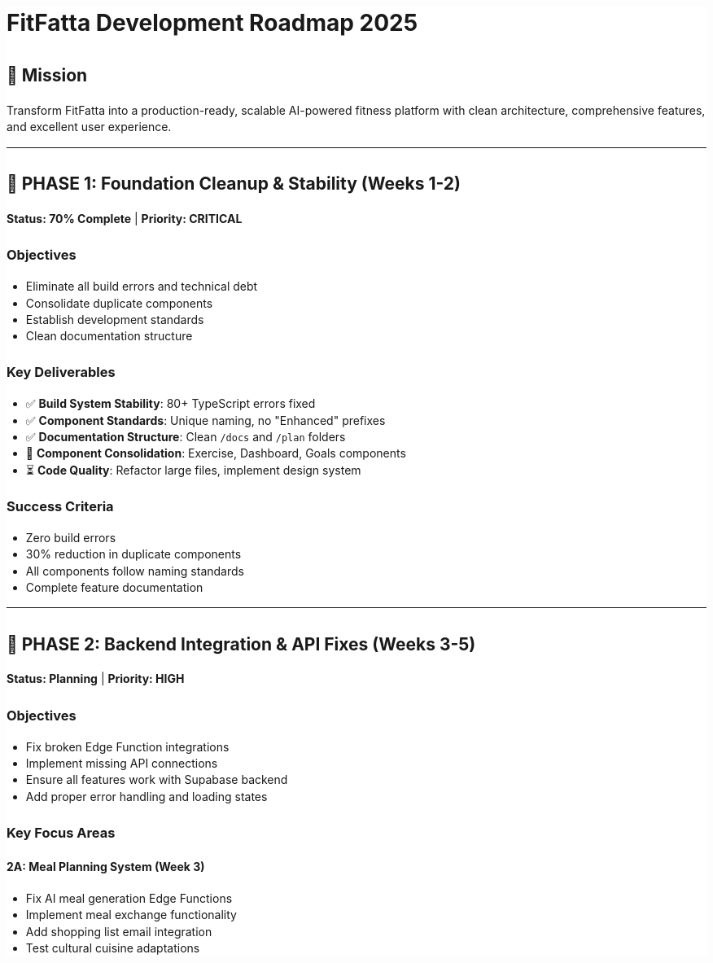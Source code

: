 
# FitFatta Development Roadmap 2025

## 🎯 Mission
Transform FitFatta into a production-ready, scalable AI-powered fitness platform with clean architecture, comprehensive features, and excellent user experience.

---

## 📅 PHASE 1: Foundation Cleanup & Stability (Weeks 1-2)
**Status: 70% Complete** | **Priority: CRITICAL**

### Objectives
- Eliminate all build errors and technical debt
- Consolidate duplicate components 
- Establish development standards
- Clean documentation structure

### Key Deliverables
- ✅ **Build System Stability**: 80+ TypeScript errors fixed
- ✅ **Component Standards**: Unique naming, no "Enhanced" prefixes
- ✅ **Documentation Structure**: Clean `/docs` and `/plan` folders
- 🔄 **Component Consolidation**: Exercise, Dashboard, Goals components
- ⏳ **Code Quality**: Refactor large files, implement design system

### Success Criteria
- Zero build errors
- 30% reduction in duplicate components
- All components follow naming standards
- Complete feature documentation

---

## 📅 PHASE 2: Backend Integration & API Fixes (Weeks 3-5)
**Status: Planning** | **Priority: HIGH**

### Objectives
- Fix broken Edge Function integrations
- Implement missing API connections
- Ensure all features work with Supabase backend
- Add proper error handling and loading states

### Key Focus Areas
#### 2A: Meal Planning System (Week 3)
- Fix AI meal generation Edge Functions
- Implement meal exchange functionality
- Add shopping list email integration
- Test cultural cuisine adaptations

